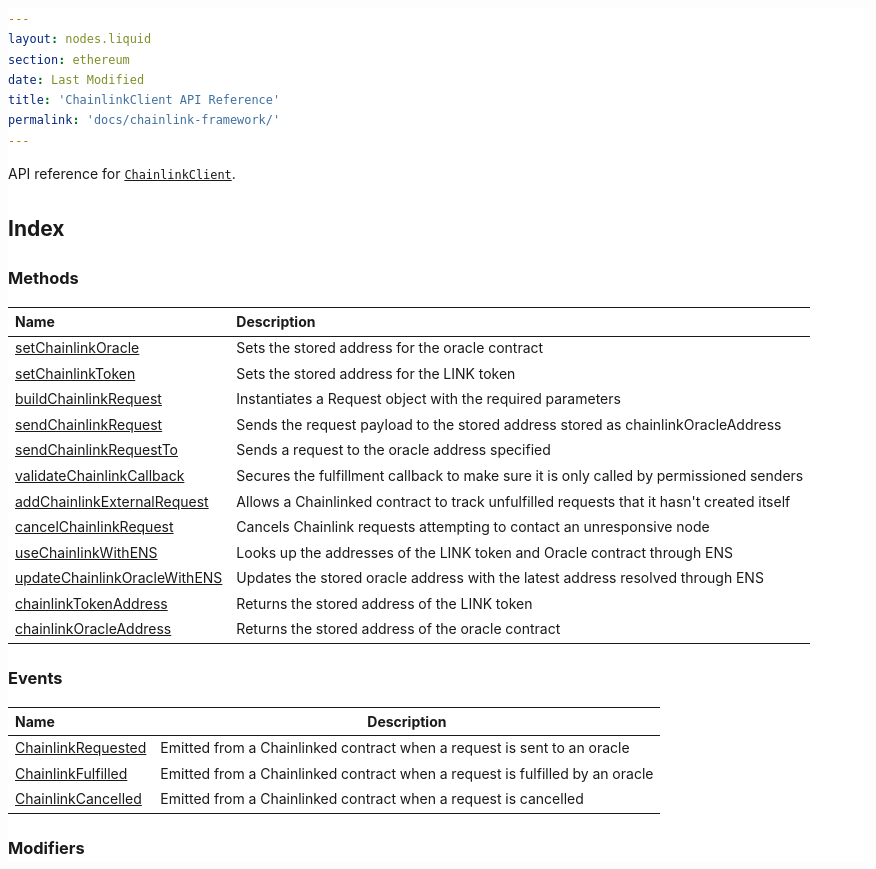 ```yaml
---
layout: nodes.liquid
section: ethereum
date: Last Modified
title: 'ChainlinkClient API Reference'
permalink: 'docs/chainlink-framework/'
---
```

API reference for [`ChainlinkClient`](https://github.com/smartcontractkit/chainlink/blob/master/contracts/src/v0.8/ChainlinkClient.sol).

## Index

### Methods

| Name                                                          | Description                                                                               |
| :------------------------------------------------------------ | :---------------------------------------------------------------------------------------- |
| [setChainlinkOracle](#setchainlinkoracle)                     | Sets the stored address for the oracle contract                                           |
| [setChainlinkToken](#setchainlinktoken)                       | Sets the stored address for the LINK token                                                |
| [buildChainlinkRequest](#buildchainlinkrequest)               | Instantiates a Request object with the required parameters                                |
| [sendChainlinkRequest](#sendchainlinkrequest)                 | Sends the request payload to the stored address stored as chainlinkOracleAddress          |
| [sendChainlinkRequestTo](#sendchainlinkrequestto)             | Sends a request to the oracle address specified                                           |
| [validateChainlinkCallback](#validatechainlinkcallback)       | Secures the fulfillment callback to make sure it is only called by permissioned senders   |
| [addChainlinkExternalRequest](#addchainlinkexternalrequest)   | Allows a Chainlinked contract to track unfulfilled requests that it hasn't created itself |
| [cancelChainlinkRequest](#cancelchainlinkrequest)             | Cancels Chainlink requests attempting to contact an unresponsive node                     |
| [useChainlinkWithENS](#usechainlinkwithens)                   | Looks up the addresses of the LINK token and Oracle contract through ENS                  |
| [updateChainlinkOracleWithENS](#updatechainlinkoraclewithens) | Updates the stored oracle address with the latest address resolved through ENS            |
| [chainlinkTokenAddress](#chainlinktokenaddress)               | Returns the stored address of the LINK token                                              |
| [chainlinkOracleAddress](#chainlinkoracleaddress)             | Returns the stored address of the oracle contract                                         |

### Events

| Name                                      | Description                                                                  |
| :---------------------------------------- | ---------------------------------------------------------------------------- |
| [ChainlinkRequested](#chainlinkrequested) | Emitted from a Chainlinked contract when a request is sent to an oracle      |
| [ChainlinkFulfilled](#chainlinkfulfilled) | Emitted from a Chainlinked contract when a request is fulfilled by an oracle |
| [ChainlinkCancelled](#chainlinkcancelled) | Emitted from a Chainlinked contract when a request is cancelled              |

### Modifiers
